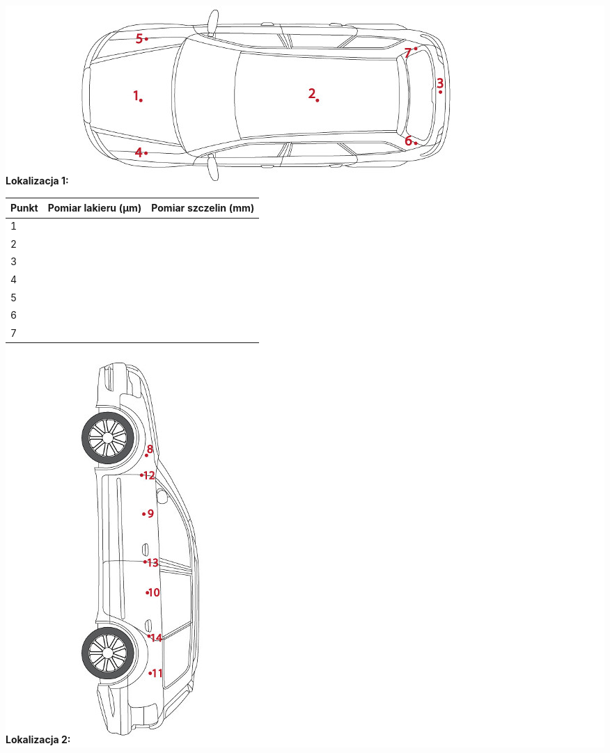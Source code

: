 **Lokalizacja 1:**
![inspekcja pojazdu](a4gora2.jpeg)

| Punkt | Pomiar lakieru (μm) | Pomiar szczelin (mm) |
|-------|---------------------|----------------------|
| 1     |                |                      |
| 2     |                |                      |
| 3     |                |                      |
| 4     |                     |               |
| 5     |                     |               |
| 6     |                     |               |
| 7     |                     |               |

**Lokalizacja 2:**
![inspekcja pojazdu](a4bok.jpeg)
